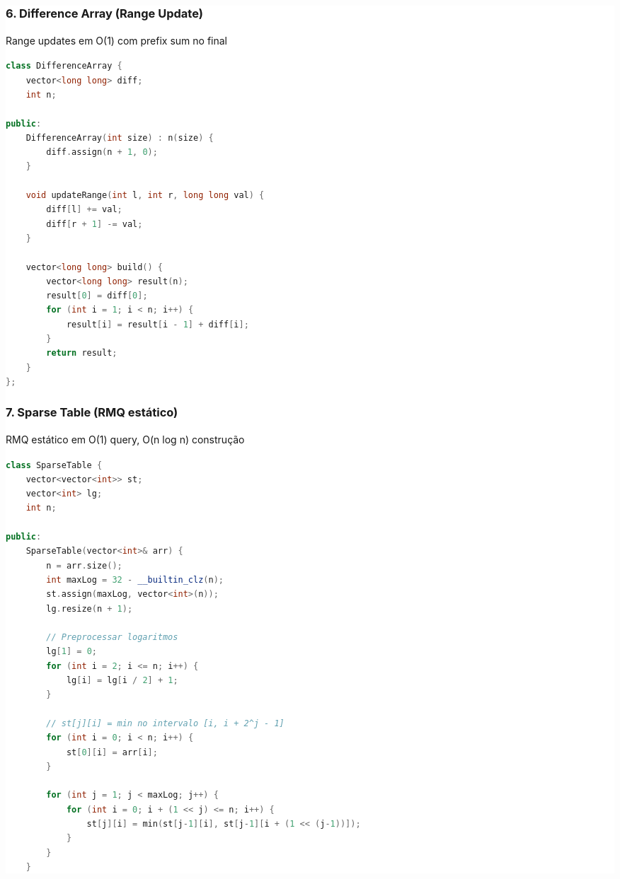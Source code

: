 ### 6. Difference Array (Range Update)

Range updates em O(1) com prefix sum no final

```cpp
class DifferenceArray {
    vector<long long> diff;
    int n;

public:
    DifferenceArray(int size) : n(size) {
        diff.assign(n + 1, 0);
    }

    void updateRange(int l, int r, long long val) {
        diff[l] += val;
        diff[r + 1] -= val;
    }

    vector<long long> build() {
        vector<long long> result(n);
        result[0] = diff[0];
        for (int i = 1; i < n; i++) {
            result[i] = result[i - 1] + diff[i];
        }
        return result;
    }
};
```

### 7. Sparse Table (RMQ estático)

RMQ estático em O(1) query, O(n log n) construção

```cpp
class SparseTable {
    vector<vector<int>> st;
    vector<int> lg;
    int n;

public:
    SparseTable(vector<int>& arr) {
        n = arr.size();
        int maxLog = 32 - __builtin_clz(n);
        st.assign(maxLog, vector<int>(n));
        lg.resize(n + 1);

        // Preprocessar logaritmos
        lg[1] = 0;
        for (int i = 2; i <= n; i++) {
            lg[i] = lg[i / 2] + 1;
        }

        // st[j][i] = min no intervalo [i, i + 2^j - 1]
        for (int i = 0; i < n; i++) {
            st[0][i] = arr[i];
        }

        for (int j = 1; j < maxLog; j++) {
            for (int i = 0; i + (1 << j) <= n; i++) {
                st[j][i] = min(st[j-1][i], st[j-1][i + (1 << (j-1))]);
            }
        }
    }

```